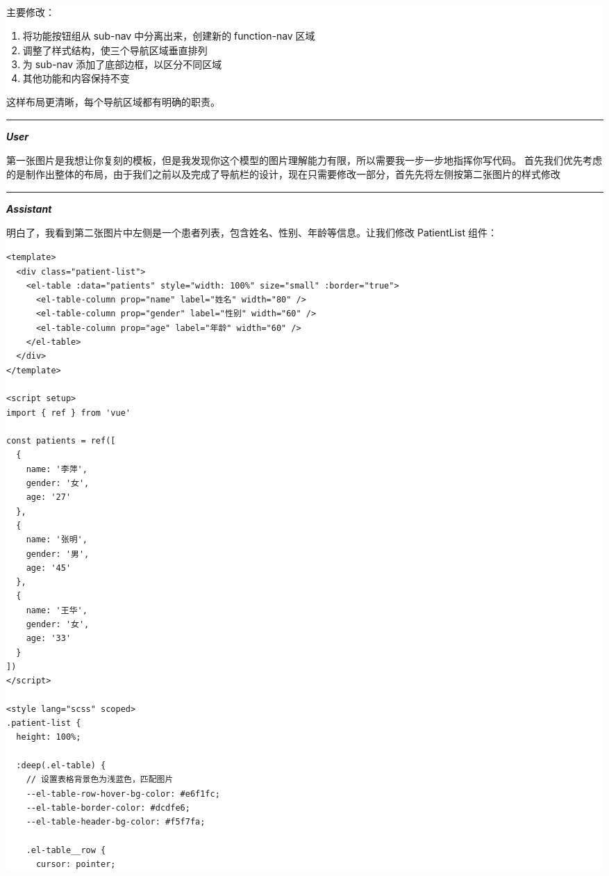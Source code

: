 主要修改：
1. 将功能按钮组从 sub-nav 中分离出来，创建新的 function-nav 区域
2. 调整了样式结构，使三个导航区域垂直排列
3. 为 sub-nav 添加了底部边框，以区分不同区域
4. 其他功能和内容保持不变

这样布局更清晰，每个导航区域都有明确的职责。

---

_**User**_

第一张图片是我想让你复刻的模板，但是我发现你这个模型的图片理解能力有限，所以需要我一步一步地指挥你写代码。
首先我们优先考虑的是制作出整体的布局，由于我们之前以及完成了导航栏的设计，现在只需要修改一部分，首先先将左侧按第二张图片的样式修改

---

_**Assistant**_



明白了，我看到第二张图片中左侧是一个患者列表，包含姓名、性别、年龄等信息。让我们修改 PatientList 组件：

```vue:src/components/patient/PatientList.vue
<template>
  <div class="patient-list">
    <el-table :data="patients" style="width: 100%" size="small" :border="true">
      <el-table-column prop="name" label="姓名" width="80" />
      <el-table-column prop="gender" label="性别" width="60" />
      <el-table-column prop="age" label="年龄" width="60" />
    </el-table>
  </div>
</template>

<script setup>
import { ref } from 'vue'

const patients = ref([
  {
    name: '李萍',
    gender: '女',
    age: '27'
  },
  {
    name: '张明',
    gender: '男',
    age: '45'
  },
  {
    name: '王华',
    gender: '女',
    age: '33'
  }
])
</script>

<style lang="scss" scoped>
.patient-list {
  height: 100%;
  
  :deep(.el-table) {
    // 设置表格背景色为浅蓝色，匹配图片
    --el-table-row-hover-bg-color: #e6f1fc;
    --el-table-border-color: #dcdfe6;
    --el-table-header-bg-color: #f5f7fa;
    
    .el-table__row {
      cursor: pointer;
```